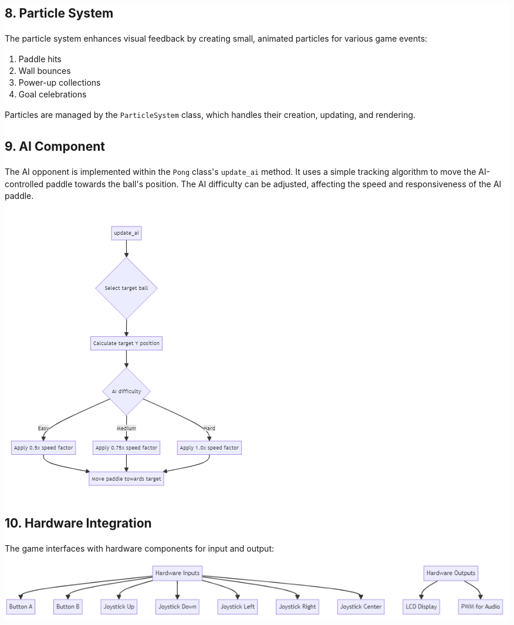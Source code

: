 ## 8. Particle System

The particle system enhances visual feedback by creating small, animated particles for various game events:

1. Paddle hits
2. Wall bounces
3. Power-up collections
4. Goal celebrations

Particles are managed by the `ParticleSystem` class, which handles their creation, updating, and rendering.

## 9. AI Component

The AI opponent is implemented within the `Pong` class's `update_ai` method. It uses a simple tracking algorithm to move the AI-controlled paddle towards the ball's position. The AI difficulty can be adjusted, affecting the speed and responsiveness of the AI paddle.

![Alt text](png/ai_component.png?raw=true "Title")

## 10. Hardware Integration

The game interfaces with hardware components for input and output:

![Alt text](png/hardware_integration.png?raw=true "Title")
